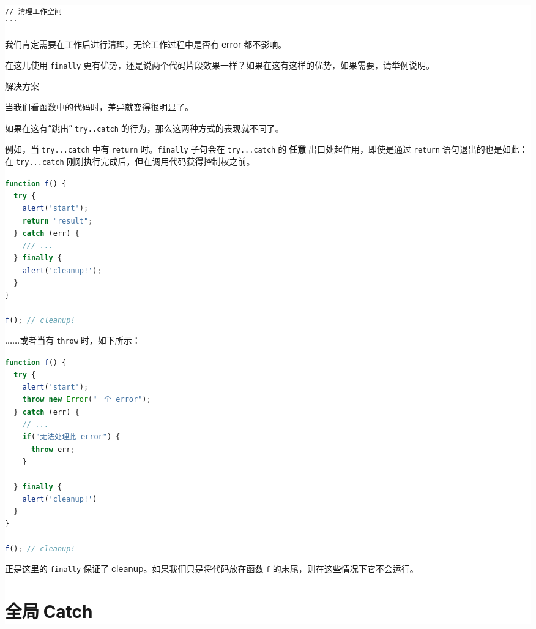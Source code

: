     // 清理工作空间
    ```

我们肯定需要在工作后进行清理，无论工作过程中是否有 error 都不影响。

在这儿使用 `finally` 更有优势，还是说两个代码片段效果一样？如果在这有这样的优势，如果需要，请举例说明。

解决方案

当我们看函数中的代码时，差异就变得很明显了。

如果在这有“跳出” `try..catch` 的行为，那么这两种方式的表现就不同了。

例如，当 `try...catch` 中有 `return` 时。`finally` 子句会在 `try...catch` 的 **任意** 出口处起作用，即使是通过 `return` 语句退出的也是如此：在 `try...catch` 刚刚执行完成后，但在调用代码获得控制权之前。

```javascript
function f() {
  try {
    alert('start');
    return "result";
  } catch (err) {
    /// ...
  } finally {
    alert('cleanup!');
  }
}

f(); // cleanup!
```

……或者当有 `throw` 时，如下所示：

```javascript
function f() {
  try {
    alert('start');
    throw new Error("一个 error");
  } catch (err) {
    // ...
    if("无法处理此 error") {
      throw err;
    }

  } finally {
    alert('cleanup!')
  }
}

f(); // cleanup!
```

正是这里的 `finally` 保证了 cleanup。如果我们只是将代码放在函数 `f` 的末尾，则在这些情况下它不会运行。

# 全局 Catch
